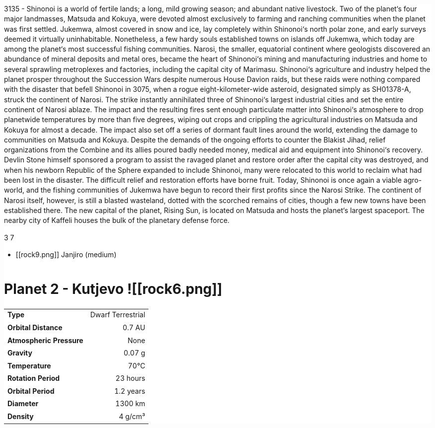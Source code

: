 3135 - Shinonoi is a world of fertile lands; a long, mild growing season; and abundant native livestock. Two of the planet‘s four major landmasses, Matsuda and Kokuya, were devoted almost exclusively to farming and ranching communities when the planet was first settled. Jukemwa, almost covered in snow and ice, lay completely within Shinonoi‘s north polar zone, and early surveys deemed it virtually uninhabitable. Nonetheless, a few hardy souls established towns on islands off Jukemwa, which today are among the planet‘s most successful fishing communities. Narosi, the smaller, equatorial continent where geologists discovered an abundance of mineral deposits and metal ores, became the heart of Shinonoi‘s mining and manufacturing industries and home to several sprawling metroplexes and factories, including the capital city of Marimasu. Shinonoi‘s agriculture and industry helped the planet prosper throughout the Succession Wars despite numerous House Davion raids, but these raids were nothing compared with the disaster that befell Shinonoi in 3075, when a rogue eight-kilometer-wide asteroid, designated simply as SH01378-A, struck the continent of Narosi. The strike instantly annihilated three of Shinonoi‘s largest industrial cities and set the entire continent of Narosi ablaze. The impact and the resulting fires sent enough particulate matter into Shinonoi‘s atmosphere to drop planetwide temperatures by more than five degrees, wiping out crops and crippling the agricultural industries on Matsuda and Kokuya for almost a decade. The impact also set off a series of dormant fault lines around the world, extending the damage to communities on Matsuda and Kokuya. Despite the demands of the ongoing efforts to counter the Blakist Jihad, relief organizations from the Combine and its allies poured badly needed money, medical aid and equipment into Shinonoi‘s recovery. Devlin Stone himself sponsored a program to assist the ravaged planet and restore order after the capital city was destroyed, and when his newborn Republic of the Sphere expanded to include Shinonoi, many were relocated to this world to reclaim what had been lost in the disaster. The difficult relief and restoration efforts have borne fruit. Today, Shinonoi is once again a viable agro-world, and the fishing communities of Jukemwa have begun to record their first profits since the Narosi Strike. The continent of Narosi itself, however, is still a blasted wasteland, dotted with the scorched remains of cities, though a few new towns have been established there. The new capital of the planet, Rising Sun, is located on Matsuda and hosts the planet‘s largest spaceport. The nearby city of Kaffeli houses the bulk of the planetary defense force.

3
7

- [[rock9.png]] Janjiro (medium)

# Planet 2 - Kutjevo ![[rock6.png]]
|                             |                           |
| --------------------------- | -------------------------:|
| **Type**                    |             Dwarf Terrestrial |
| **Orbital Distance**        |   0.7 AU |
| **Atmospheric Pressure**    |       None |
| **Gravity**                 |        0.07 g |
| **Temperature**             |    70°C |
| **Rotation Period**         |  23 hours |
| **Orbital Period** | 1.2 years |
| **Diameter**                |      1300 km | 
| **Density**                 |    4 g/cm³ |
